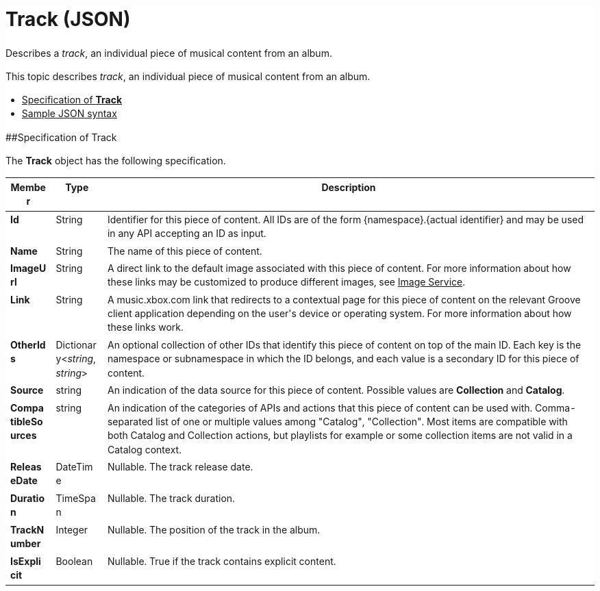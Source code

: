 # Track (JSON)              
Describes a *track*, an individual piece of musical content from an album.

This topic describes *track*, an individual piece of musical content from an album.

-   [Specification of **Track**](#specification-of-track)
-   [Sample JSON syntax](#sample-json-syntax)

##Specification of Track


The **Track** object has the following specification.

| **Member**            | **Type**                                                             | **Description**                                                                                                                                                                                                                                                                                                                                |
|-----------------------|----------------------------------------------------------------------|------------------------------------------------------------------------------------------------------------------------------------------------------------------------------------------------------------------------------------------------------------------------------------------------------------------------------------------------|
| **Id**                | String                                                               | Identifier for this piece of content. All IDs are of the form {namespace}.{actual identifier} and may be used in any API accepting an ID as input.                                                                                                                                                                                             |
| **Name**              | String                                                               | The name of this piece of content.                                                                                                                                                                                                                                                                                                             |
| **ImageUrl**          | String                                                               | A direct link to the default image associated with this piece of content. For more information about how these links may be customized to produce different images, see [Image Service](../Using-the-Groove-RESTful-Services/Image-Service.md).                                                                                                                |
| **Link**              | String                                                               | A music.xbox.com link that redirects to a contextual page for this piece of content on the relevant Groove client application depending on the user's device or operating system. For more information about how these links work. |
| **OtherIds**          | Dictionary&lt;*string*,*string*&gt;                                  | An optional collection of other IDs that identify this piece of content on top of the main ID. Each key is the namespace or subnamespace in which the ID belongs, and each value is a secondary ID for this piece of content.                                                                                                                  |
| **Source**            | string                                                               | An indication of the data source for this piece of content. Possible values are **Collection** and **Catalog**.                                                                                                                                                                                                                                |
| **CompatibleSources** | string                                                               | An indication of the categories of APIs and actions that this piece of content can be used with. Comma-separated list of one or multiple values among "Catalog", "Collection". Most items are compatible with both Catalog and Collection actions, but playlists for example or some collection items are not valid in a Catalog context.      |
| **ReleaseDate**       | DateTime                                                             | Nullable. The track release date.                                                                                                                                                                                                                                                                                                              |
| **Duration**          | TimeSpan                                                             | Nullable. The track duration.                                                                                                                                                                                                                                                                                                                  |
| **TrackNumber**       | Integer                                                              | Nullable. The position of the track in the album.                                                                                                                                                                                                                                                                                              |
| **IsExplicit**        | Boolean                                                              | Nullable. True if the track contains explicit content.                                                                                                                                                                                                                                                                                         |